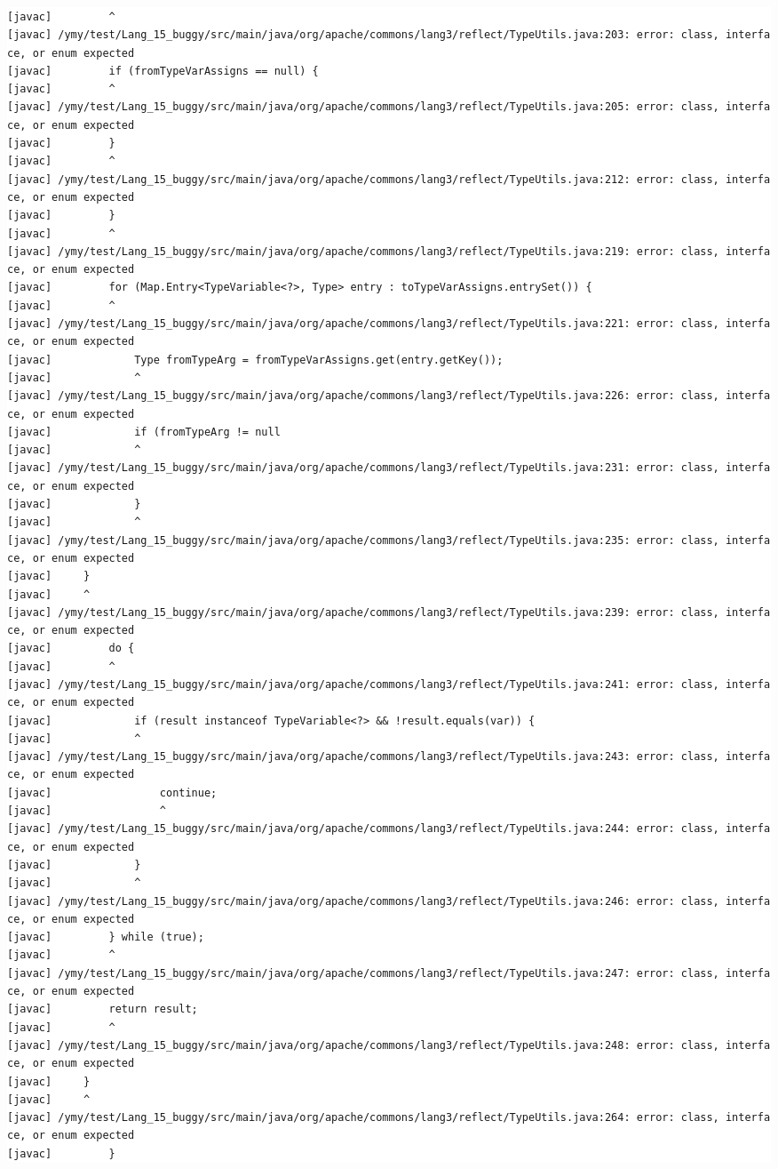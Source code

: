     [javac]         ^
    [javac] /ymy/test/Lang_15_buggy/src/main/java/org/apache/commons/lang3/reflect/TypeUtils.java:203: error: class, interface, or enum expected
    [javac]         if (fromTypeVarAssigns == null) {
    [javac]         ^
    [javac] /ymy/test/Lang_15_buggy/src/main/java/org/apache/commons/lang3/reflect/TypeUtils.java:205: error: class, interface, or enum expected
    [javac]         }
    [javac]         ^
    [javac] /ymy/test/Lang_15_buggy/src/main/java/org/apache/commons/lang3/reflect/TypeUtils.java:212: error: class, interface, or enum expected
    [javac]         }
    [javac]         ^
    [javac] /ymy/test/Lang_15_buggy/src/main/java/org/apache/commons/lang3/reflect/TypeUtils.java:219: error: class, interface, or enum expected
    [javac]         for (Map.Entry<TypeVariable<?>, Type> entry : toTypeVarAssigns.entrySet()) {
    [javac]         ^
    [javac] /ymy/test/Lang_15_buggy/src/main/java/org/apache/commons/lang3/reflect/TypeUtils.java:221: error: class, interface, or enum expected
    [javac]             Type fromTypeArg = fromTypeVarAssigns.get(entry.getKey());
    [javac]             ^
    [javac] /ymy/test/Lang_15_buggy/src/main/java/org/apache/commons/lang3/reflect/TypeUtils.java:226: error: class, interface, or enum expected
    [javac]             if (fromTypeArg != null
    [javac]             ^
    [javac] /ymy/test/Lang_15_buggy/src/main/java/org/apache/commons/lang3/reflect/TypeUtils.java:231: error: class, interface, or enum expected
    [javac]             }
    [javac]             ^
    [javac] /ymy/test/Lang_15_buggy/src/main/java/org/apache/commons/lang3/reflect/TypeUtils.java:235: error: class, interface, or enum expected
    [javac]     }
    [javac]     ^
    [javac] /ymy/test/Lang_15_buggy/src/main/java/org/apache/commons/lang3/reflect/TypeUtils.java:239: error: class, interface, or enum expected
    [javac]         do {
    [javac]         ^
    [javac] /ymy/test/Lang_15_buggy/src/main/java/org/apache/commons/lang3/reflect/TypeUtils.java:241: error: class, interface, or enum expected
    [javac]             if (result instanceof TypeVariable<?> && !result.equals(var)) {
    [javac]             ^
    [javac] /ymy/test/Lang_15_buggy/src/main/java/org/apache/commons/lang3/reflect/TypeUtils.java:243: error: class, interface, or enum expected
    [javac]                 continue;
    [javac]                 ^
    [javac] /ymy/test/Lang_15_buggy/src/main/java/org/apache/commons/lang3/reflect/TypeUtils.java:244: error: class, interface, or enum expected
    [javac]             }
    [javac]             ^
    [javac] /ymy/test/Lang_15_buggy/src/main/java/org/apache/commons/lang3/reflect/TypeUtils.java:246: error: class, interface, or enum expected
    [javac]         } while (true);
    [javac]         ^
    [javac] /ymy/test/Lang_15_buggy/src/main/java/org/apache/commons/lang3/reflect/TypeUtils.java:247: error: class, interface, or enum expected
    [javac]         return result;
    [javac]         ^
    [javac] /ymy/test/Lang_15_buggy/src/main/java/org/apache/commons/lang3/reflect/TypeUtils.java:248: error: class, interface, or enum expected
    [javac]     }
    [javac]     ^
    [javac] /ymy/test/Lang_15_buggy/src/main/java/org/apache/commons/lang3/reflect/TypeUtils.java:264: error: class, interface, or enum expected
    [javac]         }